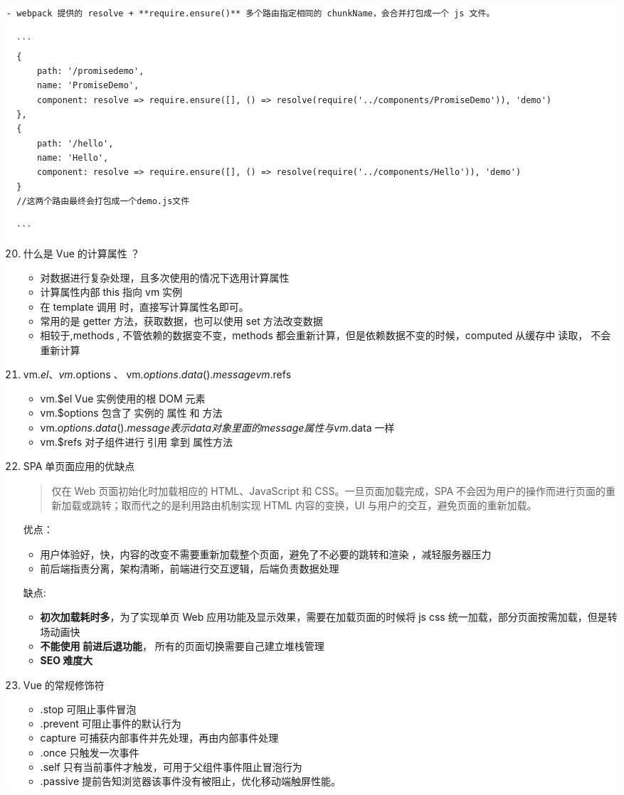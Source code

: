     - webpack 提供的 resolve + **require.ensure()** 多个路由指定相同的 chunkName，会合并打包成一个 js 文件。

      ```
      {
          path: '/promisedemo',
          name: 'PromiseDemo',
          component: resolve => require.ensure([], () => resolve(require('../components/PromiseDemo')), 'demo')
      },
      {
          path: '/hello',
          name: 'Hello',
          component: resolve => require.ensure([], () => resolve(require('../components/Hello')), 'demo')
      }
      //这两个路由最终会打包成一个demo.js文件
  
      ```

20. 什么是 Vue 的计算属性 ？

    - 对数据进行复杂处理，且多次使用的情况下选用计算属性
    - 计算属性内部 this 指向 vm 实例
    - 在 template 调用 时，直接写计算属性名即可。
    - 常用的是 getter 方法，获取数据，也可以使用 set 方法改变数据
    - 相较于,methods , 不管依赖的数据变不变，methods 都会重新计算，但是依赖数据不变的时候，computed 从缓存中 读取， 不会重新计算

21. vm.$el 、 vm.$options 、 vm.$options.data().message   vm.$refs

    - vm.$el Vue 实例使用的根 DOM 元素
    - vm.$options 包含了 实例的 属性 和 方法
    - vm.$options.data().message   表示 data对象里面的 message属性  与vm.$data 一样
    - vm.$refs 对子组件进行 引用 拿到 属性方法

22. SPA 单页面应用的优缺点

    > 仅在 Web 页面初始化时加载相应的 HTML、JavaScript 和 CSS。一旦页面加载完成，SPA 不会因为用户的操作而进行页面的重新加载或跳转；取而代之的是利用路由机制实现 HTML 内容的变换，UI 与用户的交互，避免页面的重新加载。

    优点：

    - 用户体验好，快，内容的改变不需要重新加载整个页面，避免了不必要的跳转和渲染 ，减轻服务器压力
    - 前后端指责分离，架构清晰，前端进行交互逻辑，后端负责数据处理

    缺点:

    - **初次加载耗时多**，为了实现单页 Web 应用功能及显示效果，需要在加载页面的时候将 js css 统一加载，部分页面按需加载，但是转场动画快
    - **不能使用 前进后退功能**， 所有的页面切换需要自己建立堆栈管理
    - **SEO 难度大**

23. Vue 的常规修饰符

    - .stop 可阻止事件冒泡
    - .prevent 可阻止事件的默认行为
    - capture 可捕获内部事件并先处理，再由内部事件处理
    - .once 只触发一次事件
    - .self 只有当前事件才触发，可用于父组件事件阻止冒泡行为
    - .passive 提前告知浏览器该事件没有被阻止，优化移动端触屏性能。
